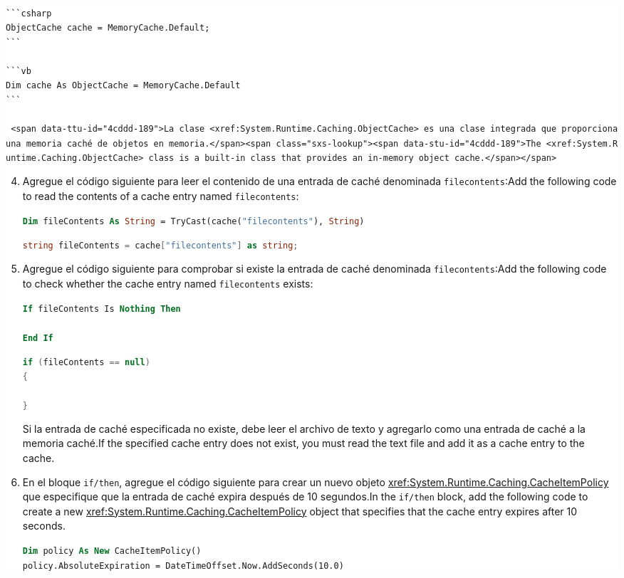     ```csharp
    ObjectCache cache = MemoryCache.Default;
    ```

    ```vb
    Dim cache As ObjectCache = MemoryCache.Default
    ```

     <span data-ttu-id="4cddd-189">La clase <xref:System.Runtime.Caching.ObjectCache> es una clase integrada que proporciona una memoria caché de objetos en memoria.</span><span class="sxs-lookup"><span data-stu-id="4cddd-189">The <xref:System.Runtime.Caching.ObjectCache> class is a built-in class that provides an in-memory object cache.</span></span>

4. <span data-ttu-id="4cddd-190">Agregue el código siguiente para leer el contenido de una entrada de caché denominada `filecontents`:</span><span class="sxs-lookup"><span data-stu-id="4cddd-190">Add the following code to read the contents of a cache entry named `filecontents`:</span></span>

    ```vb
    Dim fileContents As String = TryCast(cache("filecontents"), String)
    ```

    ```csharp
    string fileContents = cache["filecontents"] as string;
    ```

5. <span data-ttu-id="4cddd-191">Agregue el código siguiente para comprobar si existe la entrada de caché denominada `filecontents`:</span><span class="sxs-lookup"><span data-stu-id="4cddd-191">Add the following code to check whether the cache entry named `filecontents` exists:</span></span>

    ```vb
    If fileContents Is Nothing Then

    End If
    ```

    ```csharp
    if (fileContents == null)
    {

    }
    ```

     <span data-ttu-id="4cddd-192">Si la entrada de caché especificada no existe, debe leer el archivo de texto y agregarlo como una entrada de caché a la memoria caché.</span><span class="sxs-lookup"><span data-stu-id="4cddd-192">If the specified cache entry does not exist, you must read the text file and add it as a cache entry to the cache.</span></span>

6. <span data-ttu-id="4cddd-193">En el bloque `if/then`, agregue el código siguiente para crear un nuevo objeto <xref:System.Runtime.Caching.CacheItemPolicy> que especifique que la entrada de caché expira después de 10 segundos.</span><span class="sxs-lookup"><span data-stu-id="4cddd-193">In the `if/then` block, add the following code to create a new <xref:System.Runtime.Caching.CacheItemPolicy> object that specifies that the cache entry expires after 10 seconds.</span></span>

    ```vb
    Dim policy As New CacheItemPolicy()
    policy.AbsoluteExpiration = DateTimeOffset.Now.AddSeconds(10.0)
    ```
